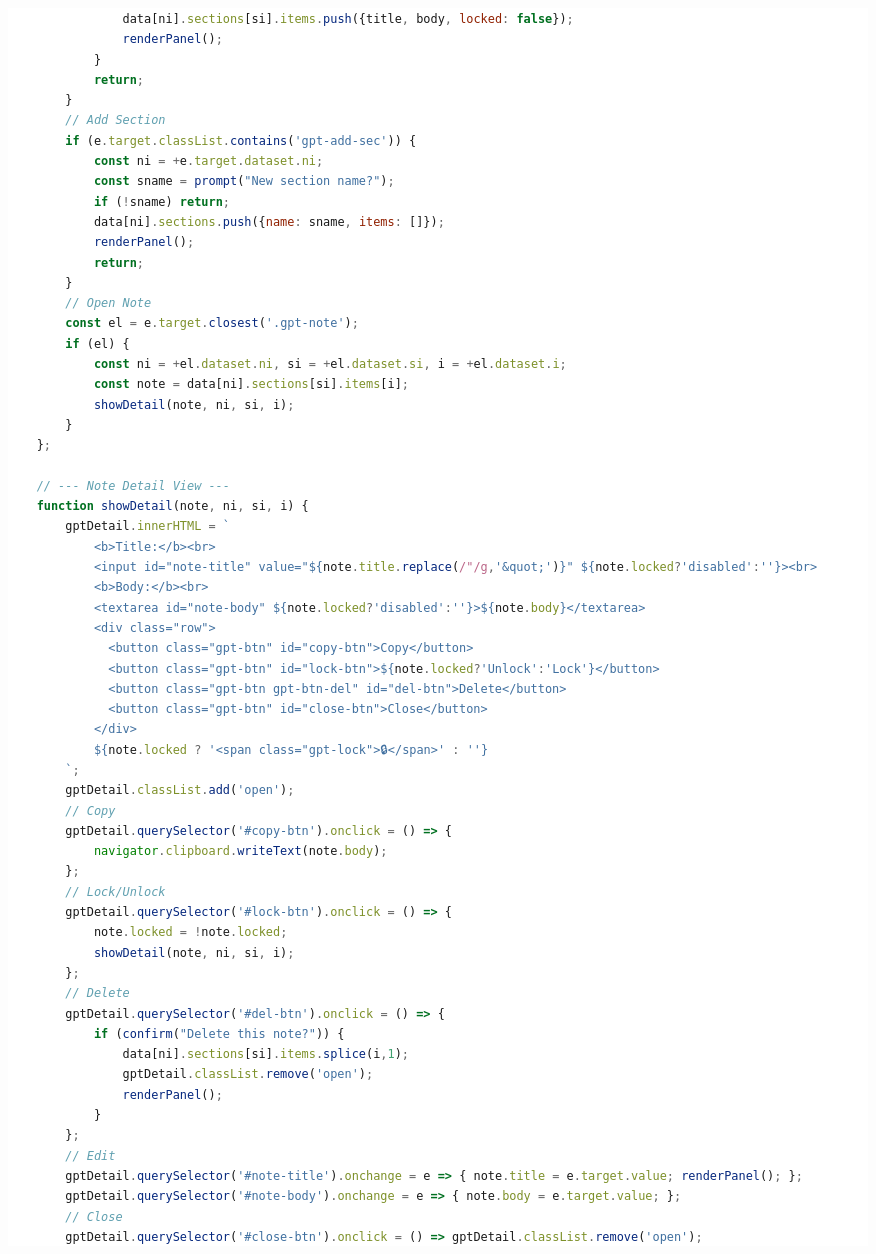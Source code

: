 ```javascript
                data[ni].sections[si].items.push({title, body, locked: false});
                renderPanel();
            }
            return;
        }
        // Add Section
        if (e.target.classList.contains('gpt-add-sec')) {
            const ni = +e.target.dataset.ni;
            const sname = prompt("New section name?");
            if (!sname) return;
            data[ni].sections.push({name: sname, items: []});
            renderPanel();
            return;
        }
        // Open Note
        const el = e.target.closest('.gpt-note');
        if (el) {
            const ni = +el.dataset.ni, si = +el.dataset.si, i = +el.dataset.i;
            const note = data[ni].sections[si].items[i];
            showDetail(note, ni, si, i);
        }
    };

    // --- Note Detail View ---
    function showDetail(note, ni, si, i) {
        gptDetail.innerHTML = `
            <b>Title:</b><br>
            <input id="note-title" value="${note.title.replace(/"/g,'&quot;')}" ${note.locked?'disabled':''}><br>
            <b>Body:</b><br>
            <textarea id="note-body" ${note.locked?'disabled':''}>${note.body}</textarea>
            <div class="row">
              <button class="gpt-btn" id="copy-btn">Copy</button>
              <button class="gpt-btn" id="lock-btn">${note.locked?'Unlock':'Lock'}</button>
              <button class="gpt-btn gpt-btn-del" id="del-btn">Delete</button>
              <button class="gpt-btn" id="close-btn">Close</button>
            </div>
            ${note.locked ? '<span class="gpt-lock">🔒</span>' : ''}
        `;
        gptDetail.classList.add('open');
        // Copy
        gptDetail.querySelector('#copy-btn').onclick = () => {
            navigator.clipboard.writeText(note.body);
        };
        // Lock/Unlock
        gptDetail.querySelector('#lock-btn').onclick = () => {
            note.locked = !note.locked;
            showDetail(note, ni, si, i);
        };
        // Delete
        gptDetail.querySelector('#del-btn').onclick = () => {
            if (confirm("Delete this note?")) {
                data[ni].sections[si].items.splice(i,1);
                gptDetail.classList.remove('open');
                renderPanel();
            }
        };
        // Edit
        gptDetail.querySelector('#note-title').onchange = e => { note.title = e.target.value; renderPanel(); };
        gptDetail.querySelector('#note-body').onchange = e => { note.body = e.target.value; };
        // Close
        gptDetail.querySelector('#close-btn').onclick = () => gptDetail.classList.remove('open');
```